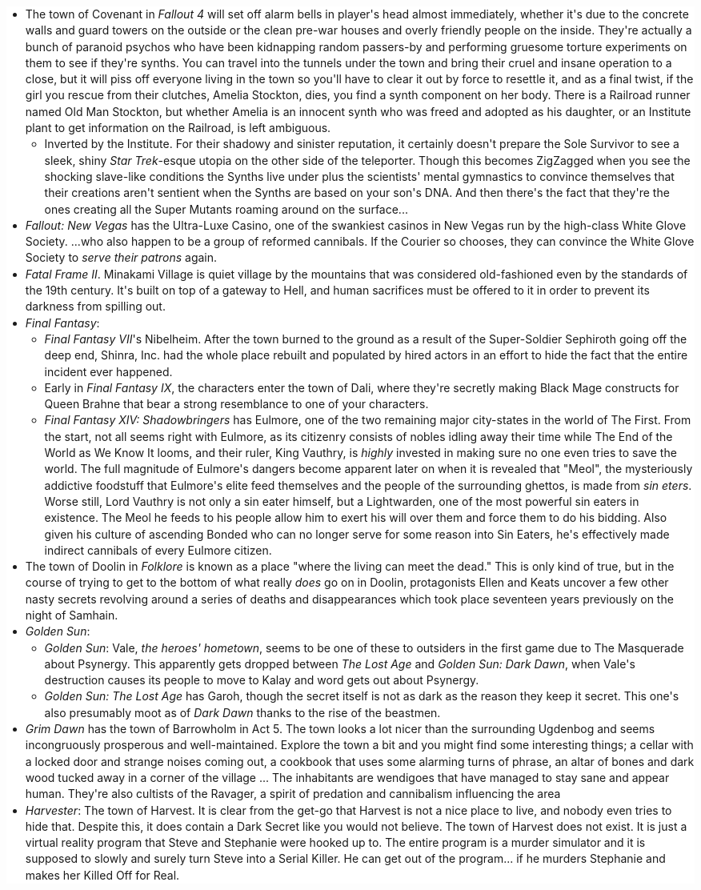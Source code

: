 -   The town of Covenant in _Fallout 4_ will set off alarm bells in player's head almost immediately, whether it's due to the concrete walls and guard towers on the outside or the clean pre-war houses and overly friendly people on the inside. They're actually a bunch of paranoid psychos who have been kidnapping random passers-by and performing gruesome torture experiments on them to see if they're synths. You can travel into the tunnels under the town and bring their cruel and insane operation to a close, but it will piss off everyone living in the town so you'll have to clear it out by force to resettle it, and as a final twist, if the girl you rescue from their clutches, Amelia Stockton, dies, you find a synth component on her body. There is a Railroad runner named Old Man Stockton, but whether Amelia is an innocent synth who was freed and adopted as his daughter, or an Institute plant to get information on the Railroad, is left ambiguous.
    -   Inverted by the Institute. For their shadowy and sinister reputation, it certainly doesn't prepare the Sole Survivor to see a sleek, shiny _Star Trek_\-esque utopia on the other side of the teleporter. Though this becomes ZigZagged when you see the shocking slave-like conditions the Synths live under plus the scientists' mental gymnastics to convince themselves that their creations aren't sentient when the Synths are based on your son's DNA. And then there's the fact that they're the ones creating all the Super Mutants roaming around on the surface...
-   _Fallout: New Vegas_ has the Ultra-Luxe Casino, one of the swankiest casinos in New Vegas run by the high-class White Glove Society. ...who also happen to be a group of reformed cannibals. If the Courier so chooses, they can convince the White Glove Society to _serve their patrons_ again.
-   _Fatal Frame II_. Minakami Village is quiet village by the mountains that was considered old-fashioned even by the standards of the 19th century. It's built on top of a gateway to Hell, and human sacrifices must be offered to it in order to prevent its darkness from spilling out.
-   _Final Fantasy_:
    -   _Final Fantasy VII_'s Nibelheim. After the town burned to the ground as a result of the Super-Soldier Sephiroth going off the deep end, Shinra, Inc. had the whole place rebuilt and populated by hired actors in an effort to hide the fact that the entire incident ever happened.
    -   Early in _Final Fantasy IX_, the characters enter the town of Dali, where they're secretly making Black Mage constructs for Queen Brahne that bear a strong resemblance to one of your characters.
    -   _Final Fantasy XIV: Shadowbringers_ has Eulmore, one of the two remaining major city-states in the world of The First. From the start, not all seems right with Eulmore, as its citizenry consists of nobles idling away their time while The End of the World as We Know It looms, and their ruler, King Vauthry, is _highly_ invested in making sure no one even tries to save the world. The full magnitude of Eulmore's dangers become apparent later on when it is revealed that "Meol", the mysteriously addictive foodstuff that Eulmore's elite feed themselves and the people of the surrounding ghettos, is made from _sin eters_. Worse still, Lord Vauthry is not only a sin eater himself, but a Lightwarden, one of the most powerful sin eaters in existence. The Meol he feeds to his people allow him to exert his will over them and force them to do his bidding. Also given his culture of ascending Bonded who can no longer serve for some reason into Sin Eaters, he's effectively made indirect cannibals of every Eulmore citizen.
-   The town of Doolin in _Folklore_ is known as a place "where the living can meet the dead." This is only kind of true, but in the course of trying to get to the bottom of what really _does_ go on in Doolin, protagonists Ellen and Keats uncover a few other nasty secrets revolving around a series of deaths and disappearances which took place seventeen years previously on the night of Samhain.
-   _Golden Sun_:
    -   _Golden Sun_: Vale, _the heroes' hometown_, seems to be one of these to outsiders in the first game due to The Masquerade about Psynergy. This apparently gets dropped between _The Lost Age_ and _Golden Sun: Dark Dawn_, when Vale's destruction causes its people to move to Kalay and word gets out about Psynergy.
    -   _Golden Sun: The Lost Age_ has Garoh, though the secret itself is not as dark as the reason they keep it secret. This one's also presumably moot as of _Dark Dawn_ thanks to the rise of the beastmen.
-   _Grim Dawn_ has the town of Barrowholm in Act 5. The town looks a lot nicer than the surrounding Ugdenbog and seems incongruously prosperous and well-maintained. Explore the town a bit and you might find some interesting things; a cellar with a locked door and strange noises coming out, a cookbook that uses some alarming turns of phrase, an altar of bones and dark wood tucked away in a corner of the village ... The inhabitants are wendigoes that have managed to stay sane and appear human. They're also cultists of the Ravager, a spirit of predation and cannibalism influencing the area
-   _Harvester_: The town of Harvest. It is clear from the get-go that Harvest is not a nice place to live, and nobody even tries to hide that. Despite this, it does contain a Dark Secret like you would not believe. The town of Harvest does not exist. It is just a virtual reality program that Steve and Stephanie were hooked up to. The entire program is a murder simulator and it is supposed to slowly and surely turn Steve into a Serial Killer. He can get out of the program... if he murders Stephanie and makes her Killed Off for Real.